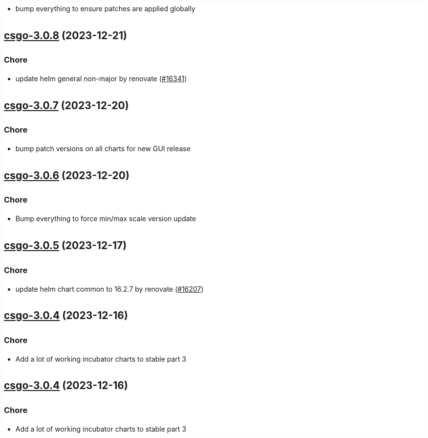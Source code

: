 - bump everything to ensure patches are applied globally

## [csgo-3.0.8](https://github.com/truecharts/charts/compare/csgo-3.0.7...csgo-3.0.8) (2023-12-21)

### Chore

- update helm general non-major by renovate ([#16341](https://github.com/truecharts/charts/issues/16341))

## [csgo-3.0.7](https://github.com/truecharts/charts/compare/csgo-3.0.6...csgo-3.0.7) (2023-12-20)

### Chore

- bump patch versions on all charts for new GUI release

## [csgo-3.0.6](https://github.com/truecharts/charts/compare/csgo-3.0.5...csgo-3.0.6) (2023-12-20)

### Chore

- Bump everything to force min/max scale version update

## [csgo-3.0.5](https://github.com/truecharts/charts/compare/csgo-3.0.4...csgo-3.0.5) (2023-12-17)

### Chore

- update helm chart common to 16.2.7 by renovate ([#16207](https://github.com/truecharts/charts/issues/16207))

## [csgo-3.0.4](https://github.com/truecharts/charts/compare/csgo-2.0.12...csgo-3.0.4) (2023-12-16)

### Chore

- Add a lot of working incubator charts to stable part 3

## [csgo-3.0.4](https://github.com/truecharts/charts/compare/csgo-2.0.12...csgo-3.0.4) (2023-12-16)

### Chore

- Add a lot of working incubator charts to stable part 3

